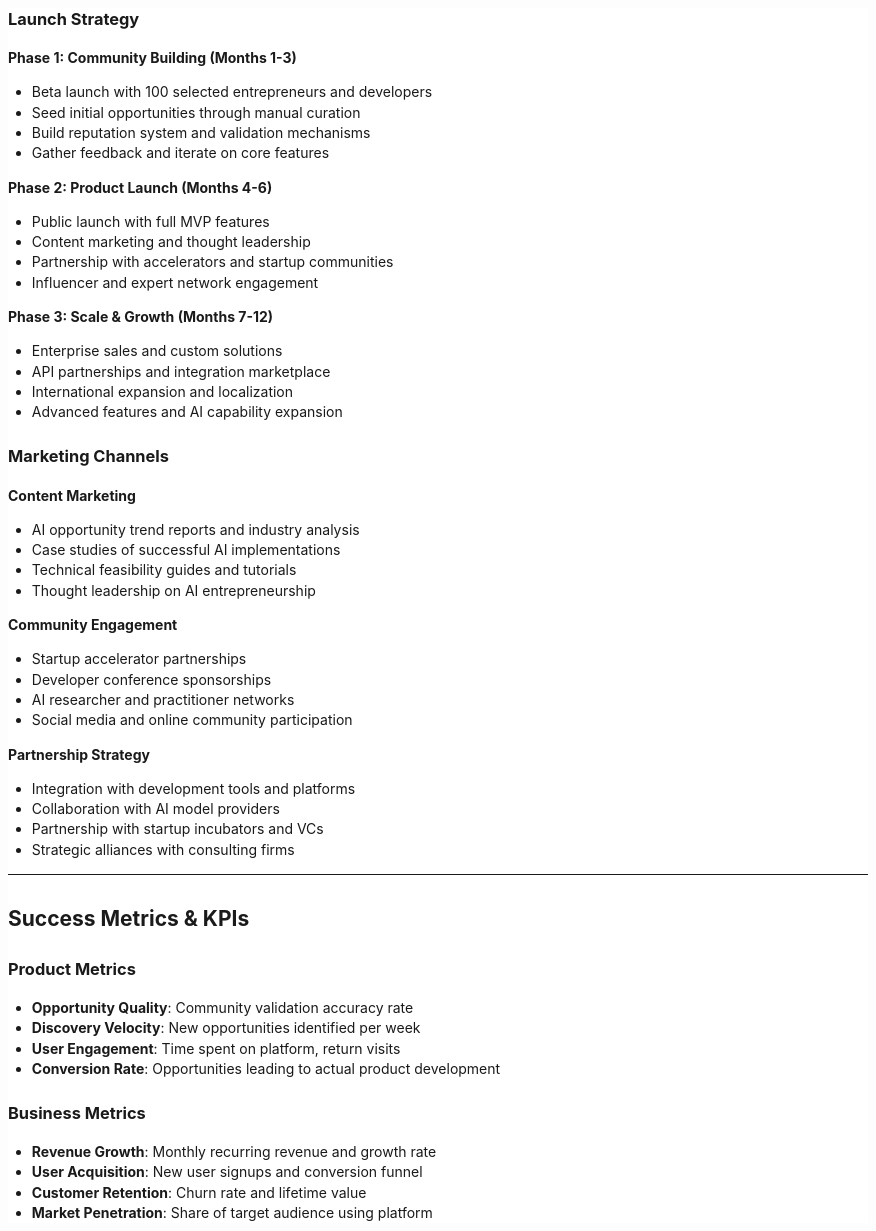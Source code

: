 ### Launch Strategy

**Phase 1: Community Building (Months 1-3)**
- Beta launch with 100 selected entrepreneurs and developers
- Seed initial opportunities through manual curation
- Build reputation system and validation mechanisms
- Gather feedback and iterate on core features

**Phase 2: Product Launch (Months 4-6)**
- Public launch with full MVP features
- Content marketing and thought leadership
- Partnership with accelerators and startup communities
- Influencer and expert network engagement

**Phase 3: Scale & Growth (Months 7-12)**
- Enterprise sales and custom solutions
- API partnerships and integration marketplace
- International expansion and localization
- Advanced features and AI capability expansion

### Marketing Channels

**Content Marketing**
- AI opportunity trend reports and industry analysis
- Case studies of successful AI implementations
- Technical feasibility guides and tutorials
- Thought leadership on AI entrepreneurship

**Community Engagement**
- Startup accelerator partnerships
- Developer conference sponsorships
- AI researcher and practitioner networks
- Social media and online community participation

**Partnership Strategy**
- Integration with development tools and platforms
- Collaboration with AI model providers
- Partnership with startup incubators and VCs
- Strategic alliances with consulting firms

---

## Success Metrics & KPIs

### Product Metrics
- **Opportunity Quality**: Community validation accuracy rate
- **Discovery Velocity**: New opportunities identified per week
- **User Engagement**: Time spent on platform, return visits
- **Conversion Rate**: Opportunities leading to actual product development

### Business Metrics
- **Revenue Growth**: Monthly recurring revenue and growth rate
- **User Acquisition**: New user signups and conversion funnel
- **Customer Retention**: Churn rate and lifetime value
- **Market Penetration**: Share of target audience using platform
